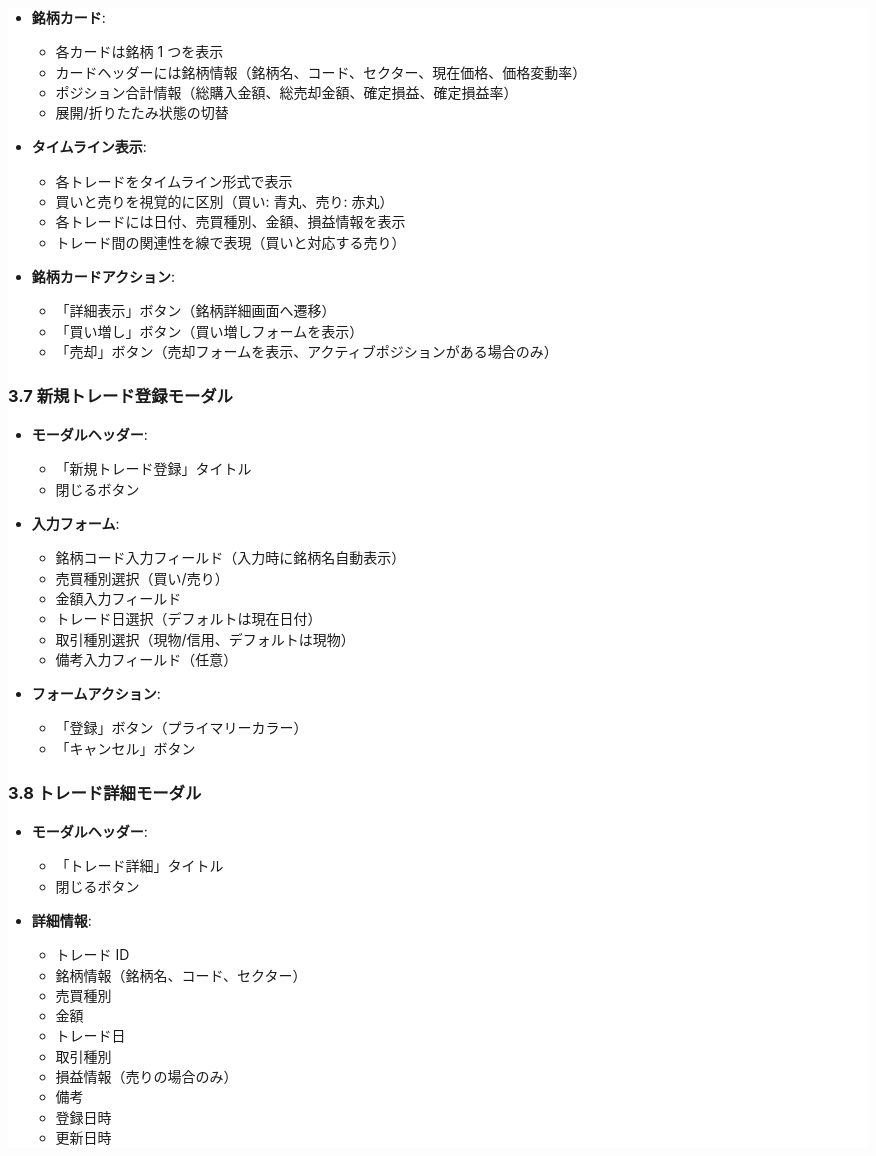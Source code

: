 - **銘柄カード**:

  - 各カードは銘柄 1 つを表示
  - カードヘッダーには銘柄情報（銘柄名、コード、セクター、現在価格、価格変動率）
  - ポジション合計情報（総購入金額、総売却金額、確定損益、確定損益率）
  - 展開/折りたたみ状態の切替

- **タイムライン表示**:

  - 各トレードをタイムライン形式で表示
  - 買いと売りを視覚的に区別（買い: 青丸、売り: 赤丸）
  - 各トレードには日付、売買種別、金額、損益情報を表示
  - トレード間の関連性を線で表現（買いと対応する売り）

- **銘柄カードアクション**:
  - 「詳細表示」ボタン（銘柄詳細画面へ遷移）
  - 「買い増し」ボタン（買い増しフォームを表示）
  - 「売却」ボタン（売却フォームを表示、アクティブポジションがある場合のみ）

### 3.7 新規トレード登録モーダル

- **モーダルヘッダー**:

  - 「新規トレード登録」タイトル
  - 閉じるボタン

- **入力フォーム**:

  - 銘柄コード入力フィールド（入力時に銘柄名自動表示）
  - 売買種別選択（買い/売り）
  - 金額入力フィールド
  - トレード日選択（デフォルトは現在日付）
  - 取引種別選択（現物/信用、デフォルトは現物）
  - 備考入力フィールド（任意）

- **フォームアクション**:
  - 「登録」ボタン（プライマリーカラー）
  - 「キャンセル」ボタン

### 3.8 トレード詳細モーダル

- **モーダルヘッダー**:

  - 「トレード詳細」タイトル
  - 閉じるボタン

- **詳細情報**:

  - トレード ID
  - 銘柄情報（銘柄名、コード、セクター）
  - 売買種別
  - 金額
  - トレード日
  - 取引種別
  - 損益情報（売りの場合のみ）
  - 備考
  - 登録日時
  - 更新日時
